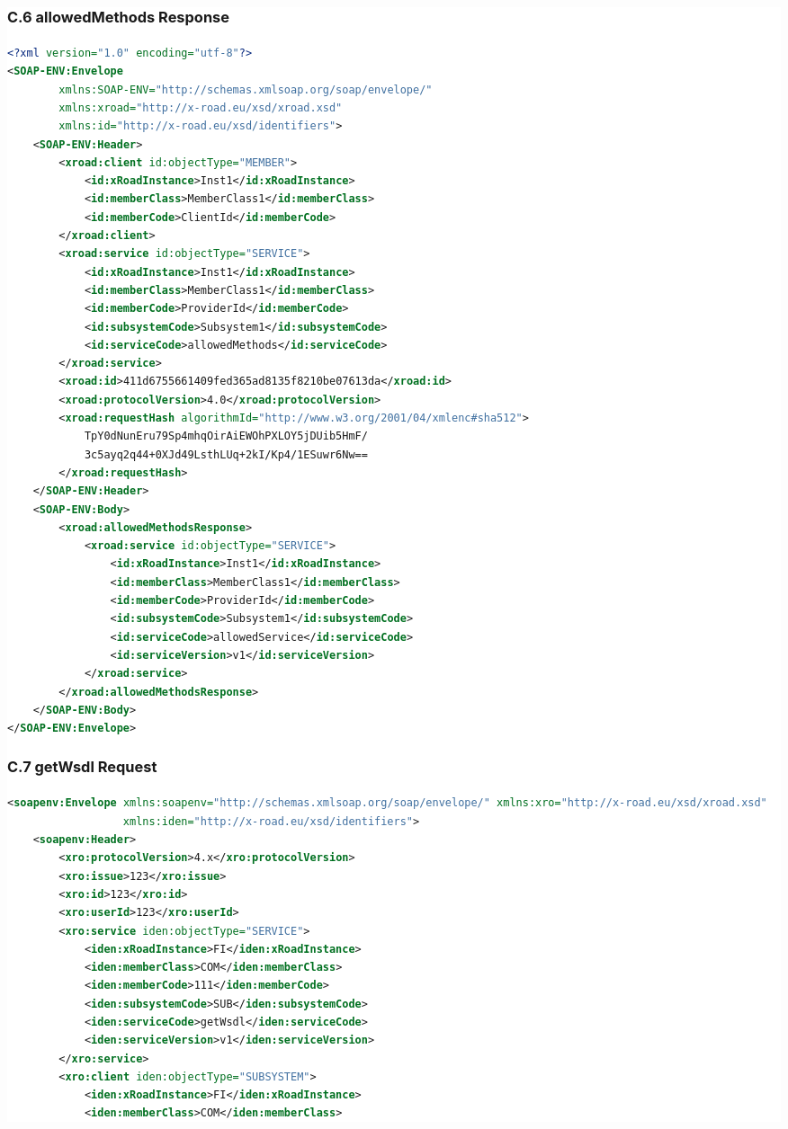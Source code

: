 ### C.6 allowedMethods Response
```xml
<?xml version="1.0" encoding="utf-8"?>
<SOAP-ENV:Envelope
        xmlns:SOAP-ENV="http://schemas.xmlsoap.org/soap/envelope/"
        xmlns:xroad="http://x-road.eu/xsd/xroad.xsd"
        xmlns:id="http://x-road.eu/xsd/identifiers">
    <SOAP-ENV:Header>
        <xroad:client id:objectType="MEMBER">
            <id:xRoadInstance>Inst1</id:xRoadInstance>
            <id:memberClass>MemberClass1</id:memberClass>
            <id:memberCode>ClientId</id:memberCode>
        </xroad:client>
        <xroad:service id:objectType="SERVICE">
            <id:xRoadInstance>Inst1</id:xRoadInstance>
            <id:memberClass>MemberClass1</id:memberClass>
            <id:memberCode>ProviderId</id:memberCode>
            <id:subsystemCode>Subsystem1</id:subsystemCode>
            <id:serviceCode>allowedMethods</id:serviceCode>
        </xroad:service>
        <xroad:id>411d6755661409fed365ad8135f8210be07613da</xroad:id>
        <xroad:protocolVersion>4.0</xroad:protocolVersion>
        <xroad:requestHash algorithmId="http://www.w3.org/2001/04/xmlenc#sha512">
            TpY0dNunEru79Sp4mhqOirAiEWOhPXLOY5jDUib5HmF/
            3c5ayq2q44+0XJd49LsthLUq+2kI/Kp4/1ESuwr6Nw==
        </xroad:requestHash>
    </SOAP-ENV:Header>
    <SOAP-ENV:Body>
        <xroad:allowedMethodsResponse>
            <xroad:service id:objectType="SERVICE">
                <id:xRoadInstance>Inst1</id:xRoadInstance>
                <id:memberClass>MemberClass1</id:memberClass>
                <id:memberCode>ProviderId</id:memberCode>
                <id:subsystemCode>Subsystem1</id:subsystemCode>
                <id:serviceCode>allowedService</id:serviceCode>
                <id:serviceVersion>v1</id:serviceVersion>
            </xroad:service>
        </xroad:allowedMethodsResponse>
    </SOAP-ENV:Body>
</SOAP-ENV:Envelope>
```

### C.7 getWsdl Request
```xml
<soapenv:Envelope xmlns:soapenv="http://schemas.xmlsoap.org/soap/envelope/" xmlns:xro="http://x-road.eu/xsd/xroad.xsd"
                  xmlns:iden="http://x-road.eu/xsd/identifiers">
    <soapenv:Header>
        <xro:protocolVersion>4.x</xro:protocolVersion>
        <xro:issue>123</xro:issue>
        <xro:id>123</xro:id>
        <xro:userId>123</xro:userId>
        <xro:service iden:objectType="SERVICE">
            <iden:xRoadInstance>FI</iden:xRoadInstance>
            <iden:memberClass>COM</iden:memberClass>
            <iden:memberCode>111</iden:memberCode>
            <iden:subsystemCode>SUB</iden:subsystemCode>
            <iden:serviceCode>getWsdl</iden:serviceCode>
            <iden:serviceVersion>v1</iden:serviceVersion>
        </xro:service>
        <xro:client iden:objectType="SUBSYSTEM">
            <iden:xRoadInstance>FI</iden:xRoadInstance>
            <iden:memberClass>COM</iden:memberClass>
```